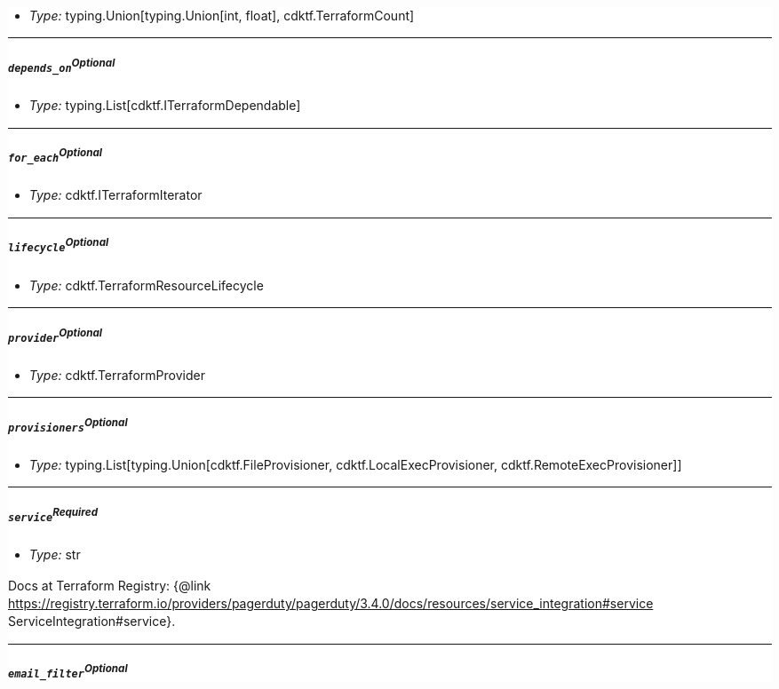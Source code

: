 - *Type:* typing.Union[typing.Union[int, float], cdktf.TerraformCount]

---

##### `depends_on`<sup>Optional</sup> <a name="depends_on" id="@cdktf/provider-pagerduty.serviceIntegration.ServiceIntegration.Initializer.parameter.dependsOn"></a>

- *Type:* typing.List[cdktf.ITerraformDependable]

---

##### `for_each`<sup>Optional</sup> <a name="for_each" id="@cdktf/provider-pagerduty.serviceIntegration.ServiceIntegration.Initializer.parameter.forEach"></a>

- *Type:* cdktf.ITerraformIterator

---

##### `lifecycle`<sup>Optional</sup> <a name="lifecycle" id="@cdktf/provider-pagerduty.serviceIntegration.ServiceIntegration.Initializer.parameter.lifecycle"></a>

- *Type:* cdktf.TerraformResourceLifecycle

---

##### `provider`<sup>Optional</sup> <a name="provider" id="@cdktf/provider-pagerduty.serviceIntegration.ServiceIntegration.Initializer.parameter.provider"></a>

- *Type:* cdktf.TerraformProvider

---

##### `provisioners`<sup>Optional</sup> <a name="provisioners" id="@cdktf/provider-pagerduty.serviceIntegration.ServiceIntegration.Initializer.parameter.provisioners"></a>

- *Type:* typing.List[typing.Union[cdktf.FileProvisioner, cdktf.LocalExecProvisioner, cdktf.RemoteExecProvisioner]]

---

##### `service`<sup>Required</sup> <a name="service" id="@cdktf/provider-pagerduty.serviceIntegration.ServiceIntegration.Initializer.parameter.service"></a>

- *Type:* str

Docs at Terraform Registry: {@link https://registry.terraform.io/providers/pagerduty/pagerduty/3.4.0/docs/resources/service_integration#service ServiceIntegration#service}.

---

##### `email_filter`<sup>Optional</sup> <a name="email_filter" id="@cdktf/provider-pagerduty.serviceIntegration.ServiceIntegration.Initializer.parameter.emailFilter"></a>
